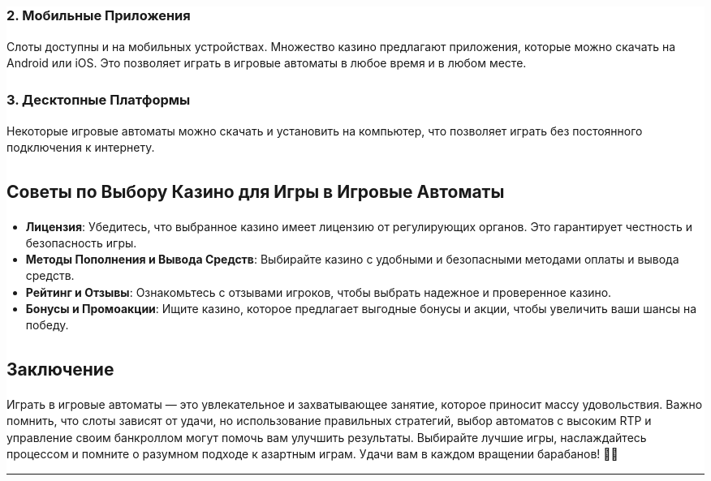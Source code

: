 ### 2. **Мобильные Приложения**
Слоты доступны и на мобильных устройствах. Множество казино предлагают приложения, которые можно скачать на Android или iOS. Это позволяет играть в игровые автоматы в любое время и в любом месте.

### 3. **Десктопные Платформы**
Некоторые игровые автоматы можно скачать и установить на компьютер, что позволяет играть без постоянного подключения к интернету.

## Советы по Выбору Казино для Игры в Игровые Автоматы

- **Лицензия**: Убедитесь, что выбранное казино имеет лицензию от регулирующих органов. Это гарантирует честность и безопасность игры.
- **Методы Пополнения и Вывода Средств**: Выбирайте казино с удобными и безопасными методами оплаты и вывода средств.
- **Рейтинг и Отзывы**: Ознакомьтесь с отзывами игроков, чтобы выбрать надежное и проверенное казино.
- **Бонусы и Промоакции**: Ищите казино, которое предлагает выгодные бонусы и акции, чтобы увеличить ваши шансы на победу.

## Заключение

Играть в игровые автоматы — это увлекательное и захватывающее занятие, которое приносит массу удовольствия. Важно помнить, что слоты зависят от удачи, но использование правильных стратегий, выбор автоматов с высоким RTP и управление своим банкроллом могут помочь вам улучшить результаты. Выбирайте лучшие игры, наслаждайтесь процессом и помните о разумном подходе к азартным играм. Удачи вам в каждом вращении барабанов! 🎰💸

---

